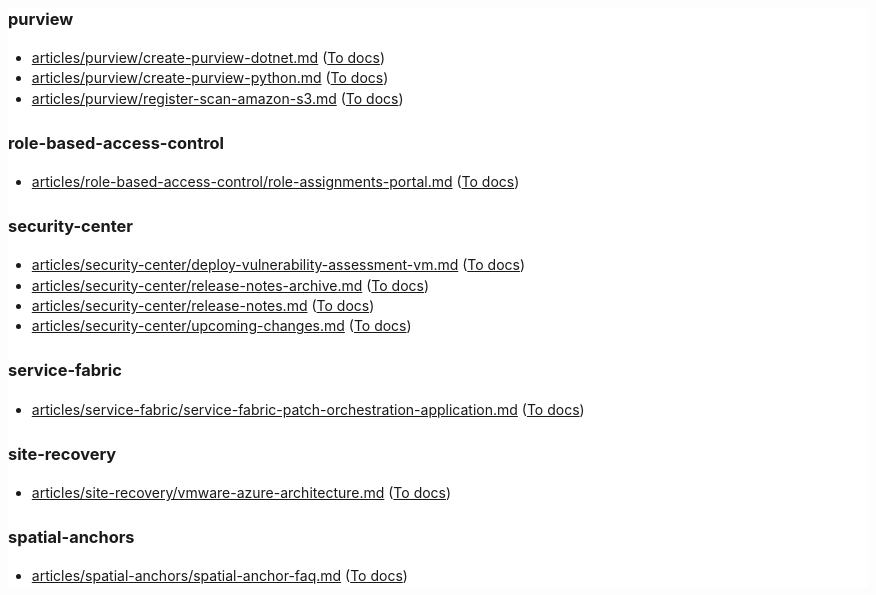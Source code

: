 ### purview
- [articles/purview/create-purview-dotnet.md](https://github.com/MicrosoftDocs/azure-docs/compare/c76a0cd..6e01095#diff-5fe4fcb6ef549ae9e36ca8e72f6f11b341888877e5ead664367bcf285b1898c9) ([To docs](https://docs.microsoft.com/en-us/azure/purview/create-purview-dotnet?WT.mc_id=AZ-MVP-5003408))
- [articles/purview/create-purview-python.md](https://github.com/MicrosoftDocs/azure-docs/compare/c76a0cd..6e01095#diff-6fa7aa3a590990b45872b12c7f41ba6265095e15effc2adbeda8369ca564003e) ([To docs](https://docs.microsoft.com/en-us/azure/purview/create-purview-python?WT.mc_id=AZ-MVP-5003408))
- [articles/purview/register-scan-amazon-s3.md](https://github.com/MicrosoftDocs/azure-docs/compare/c76a0cd..6e01095#diff-8b0ddaa9d5ad755634089f12a7c5f546f2ac16a71d06168aa42937f5dfd54c5b) ([To docs](https://docs.microsoft.com/en-us/azure/purview/register-scan-amazon-s3?WT.mc_id=AZ-MVP-5003408))
    
### role-based-access-control
- [articles/role-based-access-control/role-assignments-portal.md](https://github.com/MicrosoftDocs/azure-docs/compare/c76a0cd..6e01095#diff-4b9002f32f1949dc733032f7cc021b6b93d48158ec48321dec332d4f4cee5175) ([To docs](https://docs.microsoft.com/en-us/azure/role-based-access-control/role-assignments-portal?WT.mc_id=AZ-MVP-5003408))
    
### security-center
- [articles/security-center/deploy-vulnerability-assessment-vm.md](https://github.com/MicrosoftDocs/azure-docs/compare/c76a0cd..6e01095#diff-45e78cbf922e7a2ed4707610e1352ec17103df7854e5feedf538e1dc7bbef280) ([To docs](https://docs.microsoft.com/en-us/azure/security-center/deploy-vulnerability-assessment-vm?WT.mc_id=AZ-MVP-5003408))
- [articles/security-center/release-notes-archive.md](https://github.com/MicrosoftDocs/azure-docs/compare/c76a0cd..6e01095#diff-5db5807c05fadbfbb630f4cd144dc2e262fb2be2edaeb1059b3c5d44dc2fb853) ([To docs](https://docs.microsoft.com/en-us/azure/security-center/release-notes-archive?WT.mc_id=AZ-MVP-5003408))
- [articles/security-center/release-notes.md](https://github.com/MicrosoftDocs/azure-docs/compare/c76a0cd..6e01095#diff-f61614c4c77cfec0c5ff949133105692977c420f415398c5aeca8c7930335f0f) ([To docs](https://docs.microsoft.com/en-us/azure/security-center/release-notes?WT.mc_id=AZ-MVP-5003408))
- [articles/security-center/upcoming-changes.md](https://github.com/MicrosoftDocs/azure-docs/compare/c76a0cd..6e01095#diff-29090c5dc5c944cf615be649f007f7151e722203d731c3c21e23b622586c4488) ([To docs](https://docs.microsoft.com/en-us/azure/security-center/upcoming-changes?WT.mc_id=AZ-MVP-5003408))
    
### service-fabric
- [articles/service-fabric/service-fabric-patch-orchestration-application.md](https://github.com/MicrosoftDocs/azure-docs/compare/c76a0cd..6e01095#diff-61b111095694b38872f8b1c831e5f15dd0df69c73924ed56c5b7dc3df4fbae63) ([To docs](https://docs.microsoft.com/en-us/azure/service-fabric/service-fabric-patch-orchestration-application?WT.mc_id=AZ-MVP-5003408))
    
### site-recovery
- [articles/site-recovery/vmware-azure-architecture.md](https://github.com/MicrosoftDocs/azure-docs/compare/c76a0cd..6e01095#diff-d991d85d23ab9da5dee0c911a8e7b8f22513d8bea5b4f103e2c987d1f3e4e861) ([To docs](https://docs.microsoft.com/en-us/azure/site-recovery/vmware-azure-architecture?WT.mc_id=AZ-MVP-5003408))
    
### spatial-anchors
- [articles/spatial-anchors/spatial-anchor-faq.md](https://github.com/MicrosoftDocs/azure-docs/compare/c76a0cd..6e01095#diff-daa7854572e96423b267856843a1e9065c98fc067976aed93e92ffbb8765f4f4) ([To docs](https://docs.microsoft.com/en-us/azure/spatial-anchors/spatial-anchor-faq?WT.mc_id=AZ-MVP-5003408))
    